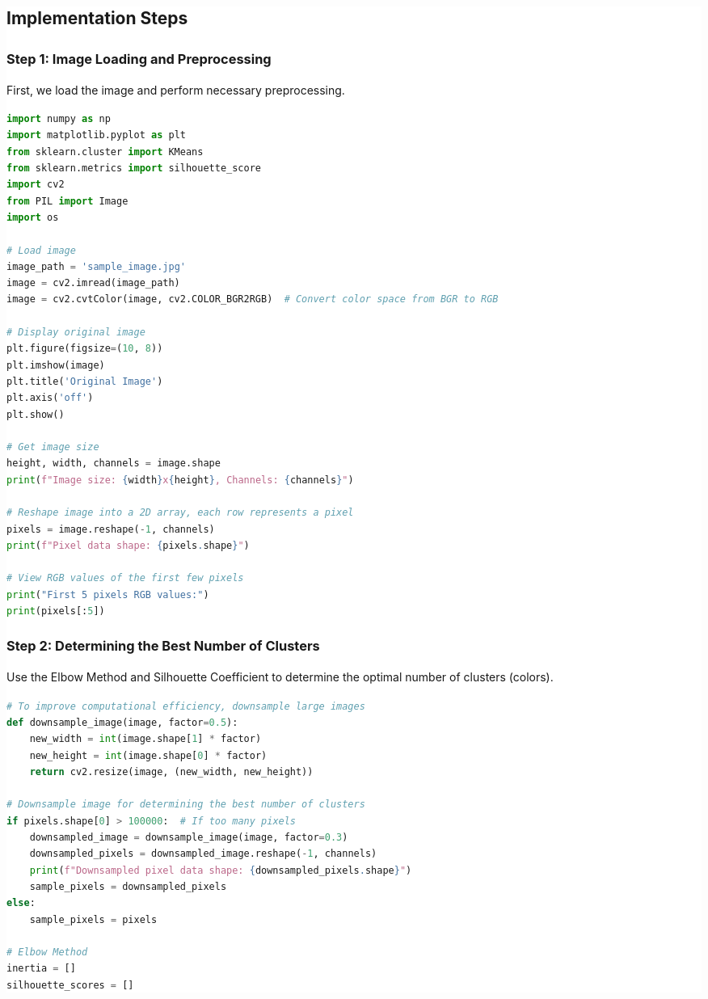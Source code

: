 ## Implementation Steps

### Step 1: Image Loading and Preprocessing

First, we load the image and perform necessary preprocessing.

```python
import numpy as np
import matplotlib.pyplot as plt
from sklearn.cluster import KMeans
from sklearn.metrics import silhouette_score
import cv2
from PIL import Image
import os

# Load image
image_path = 'sample_image.jpg'
image = cv2.imread(image_path)
image = cv2.cvtColor(image, cv2.COLOR_BGR2RGB)  # Convert color space from BGR to RGB

# Display original image
plt.figure(figsize=(10, 8))
plt.imshow(image)
plt.title('Original Image')
plt.axis('off')
plt.show()

# Get image size
height, width, channels = image.shape
print(f"Image size: {width}x{height}, Channels: {channels}")

# Reshape image into a 2D array, each row represents a pixel
pixels = image.reshape(-1, channels)
print(f"Pixel data shape: {pixels.shape}")

# View RGB values of the first few pixels
print("First 5 pixels RGB values:")
print(pixels[:5])
```

### Step 2: Determining the Best Number of Clusters

Use the Elbow Method and Silhouette Coefficient to determine the optimal number of clusters (colors).

```python
# To improve computational efficiency, downsample large images
def downsample_image(image, factor=0.5):
    new_width = int(image.shape[1] * factor)
    new_height = int(image.shape[0] * factor)
    return cv2.resize(image, (new_width, new_height))

# Downsample image for determining the best number of clusters
if pixels.shape[0] > 100000:  # If too many pixels
    downsampled_image = downsample_image(image, factor=0.3)
    downsampled_pixels = downsampled_image.reshape(-1, channels)
    print(f"Downsampled pixel data shape: {downsampled_pixels.shape}")
    sample_pixels = downsampled_pixels
else:
    sample_pixels = pixels

# Elbow Method
inertia = []
silhouette_scores = []
```